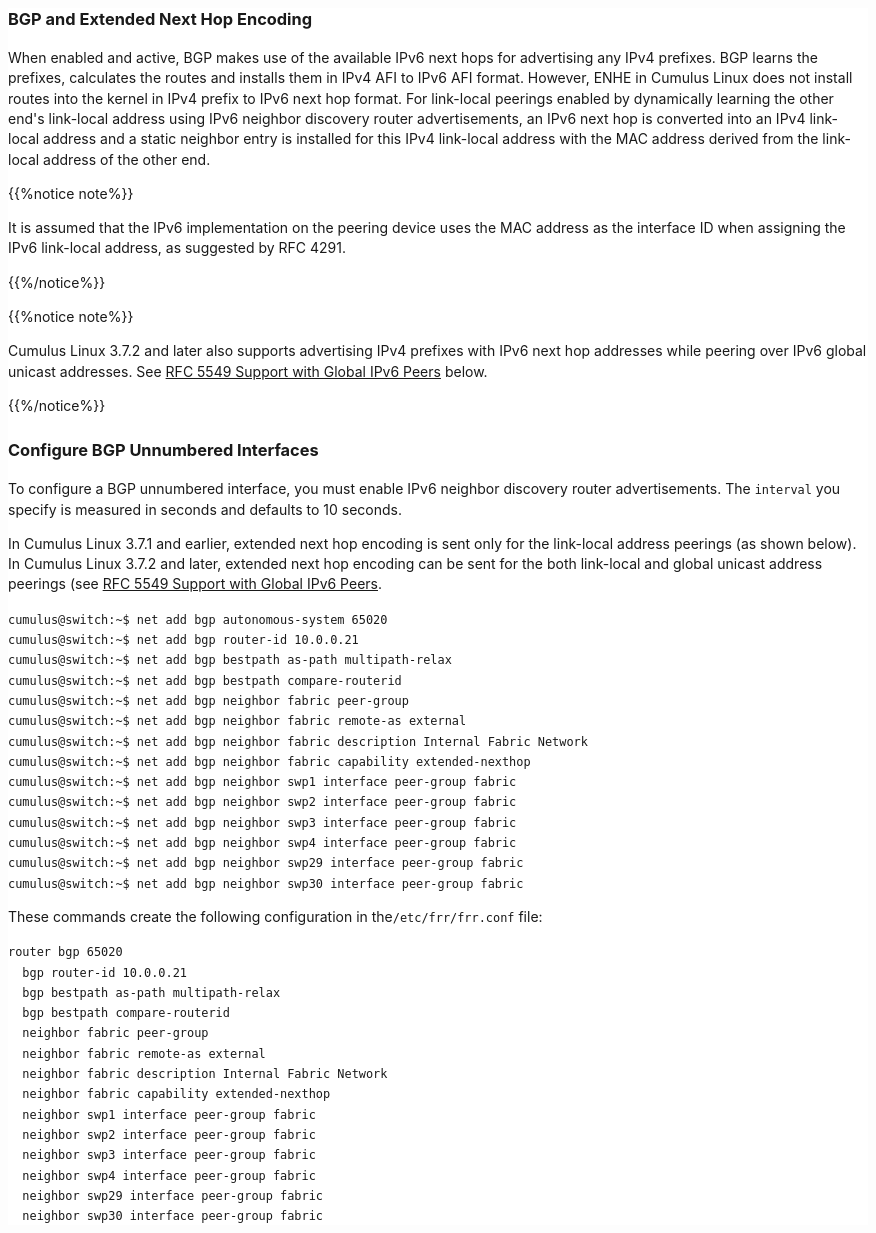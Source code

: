 ### BGP and Extended Next Hop Encoding

When enabled and active, BGP makes use of the available IPv6 next hops for advertising any IPv4 prefixes. BGP learns the prefixes, calculates the routes and installs them in IPv4 AFI to IPv6 AFI format. However, ENHE in Cumulus Linux does not install routes into the kernel in IPv4 prefix to IPv6 next hop format. For link-local peerings enabled by dynamically learning the other end's link-local address using IPv6 neighbor discovery router advertisements, an IPv6 next hop is converted into an IPv4 link-local address and a static neighbor entry is installed for this IPv4 link-local address with the MAC address derived from the link-local address of the other end.

{{%notice note%}}

It is assumed that the IPv6 implementation on the peering device uses the MAC address as the interface ID when assigning the IPv6 link-local address, as suggested by RFC 4291.

{{%/notice%}}

{{%notice note%}}

Cumulus Linux 3.7.2 and later also supports advertising IPv4 prefixes with IPv6 next hop addresses while peering over IPv6 global unicast addresses. See [RFC 5549 Support with Global IPv6 Peers](#configure-rfc-5549-support-with-global-ipv6-peers) below.

{{%/notice%}}

### Configure BGP Unnumbered Interfaces

To configure a BGP unnumbered interface, you must enable IPv6 neighbor discovery router advertisements. The `interval` you specify is measured in seconds and defaults to 10 seconds.

In Cumulus Linux 3.7.1 and earlier, extended next hop encoding is sent only for the link-local address peerings (as shown below). In Cumulus Linux 3.7.2 and later, extended next hop encoding can be sent for the both link-local and global unicast address peerings (see [RFC 5549 Support with Global IPv6 Peers](#configure-rfc-5549-support-with-global-ipv6-peers).

```
cumulus@switch:~$ net add bgp autonomous-system 65020
cumulus@switch:~$ net add bgp router-id 10.0.0.21
cumulus@switch:~$ net add bgp bestpath as-path multipath-relax
cumulus@switch:~$ net add bgp bestpath compare-routerid
cumulus@switch:~$ net add bgp neighbor fabric peer-group
cumulus@switch:~$ net add bgp neighbor fabric remote-as external
cumulus@switch:~$ net add bgp neighbor fabric description Internal Fabric Network
cumulus@switch:~$ net add bgp neighbor fabric capability extended-nexthop
cumulus@switch:~$ net add bgp neighbor swp1 interface peer-group fabric
cumulus@switch:~$ net add bgp neighbor swp2 interface peer-group fabric
cumulus@switch:~$ net add bgp neighbor swp3 interface peer-group fabric
cumulus@switch:~$ net add bgp neighbor swp4 interface peer-group fabric
cumulus@switch:~$ net add bgp neighbor swp29 interface peer-group fabric
cumulus@switch:~$ net add bgp neighbor swp30 interface peer-group fabric
```

These commands create the following configuration in the`/etc/frr/frr.conf` file:

```
router bgp 65020
  bgp router-id 10.0.0.21
  bgp bestpath as-path multipath-relax
  bgp bestpath compare-routerid
  neighbor fabric peer-group
  neighbor fabric remote-as external
  neighbor fabric description Internal Fabric Network
  neighbor fabric capability extended-nexthop
  neighbor swp1 interface peer-group fabric
  neighbor swp2 interface peer-group fabric
  neighbor swp3 interface peer-group fabric
  neighbor swp4 interface peer-group fabric
  neighbor swp29 interface peer-group fabric
  neighbor swp30 interface peer-group fabric
```